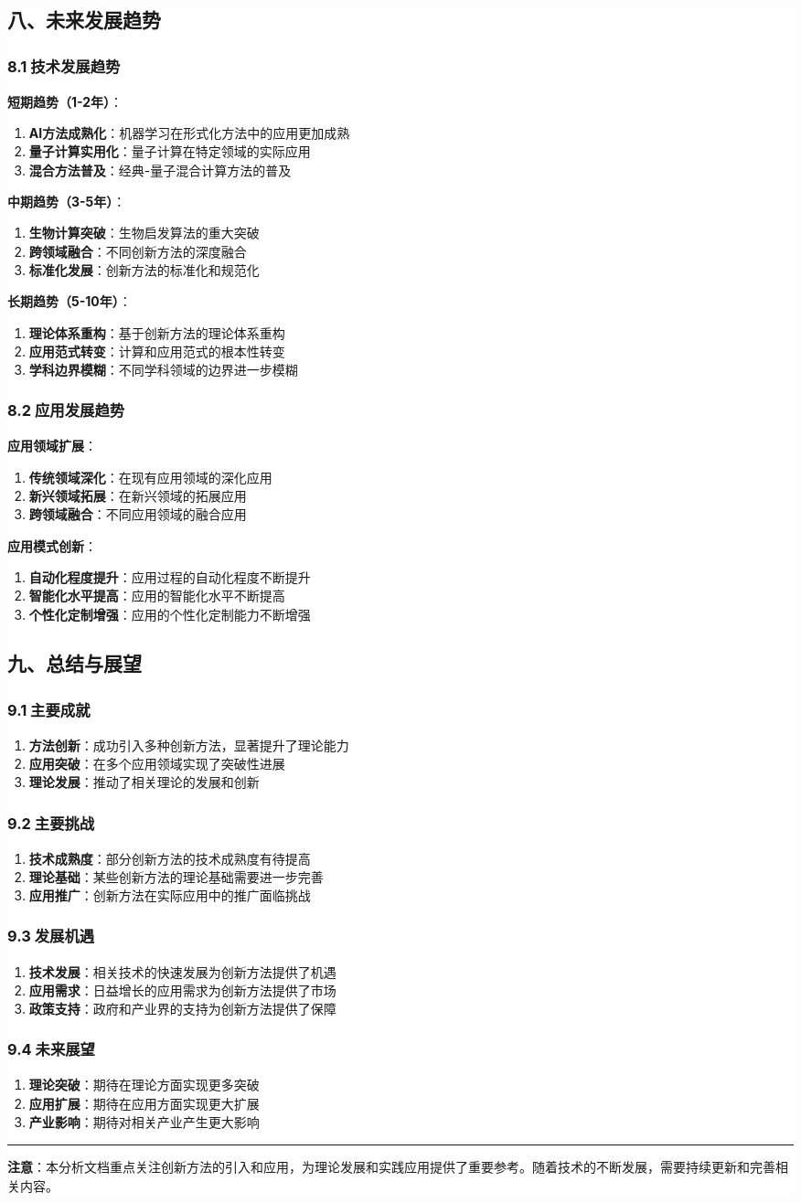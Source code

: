 ## 八、未来发展趋势

### 8.1 技术发展趋势

**短期趋势（1-2年）**：

1. **AI方法成熟化**：机器学习在形式化方法中的应用更加成熟
2. **量子计算实用化**：量子计算在特定领域的实际应用
3. **混合方法普及**：经典-量子混合计算方法的普及

**中期趋势（3-5年）**：

1. **生物计算突破**：生物启发算法的重大突破
2. **跨领域融合**：不同创新方法的深度融合
3. **标准化发展**：创新方法的标准化和规范化

**长期趋势（5-10年）**：

1. **理论体系重构**：基于创新方法的理论体系重构
2. **应用范式转变**：计算和应用范式的根本性转变
3. **学科边界模糊**：不同学科领域的边界进一步模糊

### 8.2 应用发展趋势

**应用领域扩展**：

1. **传统领域深化**：在现有应用领域的深化应用
2. **新兴领域拓展**：在新兴领域的拓展应用
3. **跨领域融合**：不同应用领域的融合应用

**应用模式创新**：

1. **自动化程度提升**：应用过程的自动化程度不断提升
2. **智能化水平提高**：应用的智能化水平不断提高
3. **个性化定制增强**：应用的个性化定制能力不断增强

## 九、总结与展望

### 9.1 主要成就

1. **方法创新**：成功引入多种创新方法，显著提升了理论能力
2. **应用突破**：在多个应用领域实现了突破性进展
3. **理论发展**：推动了相关理论的发展和创新

### 9.2 主要挑战

1. **技术成熟度**：部分创新方法的技术成熟度有待提高
2. **理论基础**：某些创新方法的理论基础需要进一步完善
3. **应用推广**：创新方法在实际应用中的推广面临挑战

### 9.3 发展机遇

1. **技术发展**：相关技术的快速发展为创新方法提供了机遇
2. **应用需求**：日益增长的应用需求为创新方法提供了市场
3. **政策支持**：政府和产业界的支持为创新方法提供了保障

### 9.4 未来展望

1. **理论突破**：期待在理论方面实现更多突破
2. **应用扩展**：期待在应用方面实现更大扩展
3. **产业影响**：期待对相关产业产生更大影响

---

**注意**：本分析文档重点关注创新方法的引入和应用，为理论发展和实践应用提供了重要参考。随着技术的不断发展，需要持续更新和完善相关内容。
